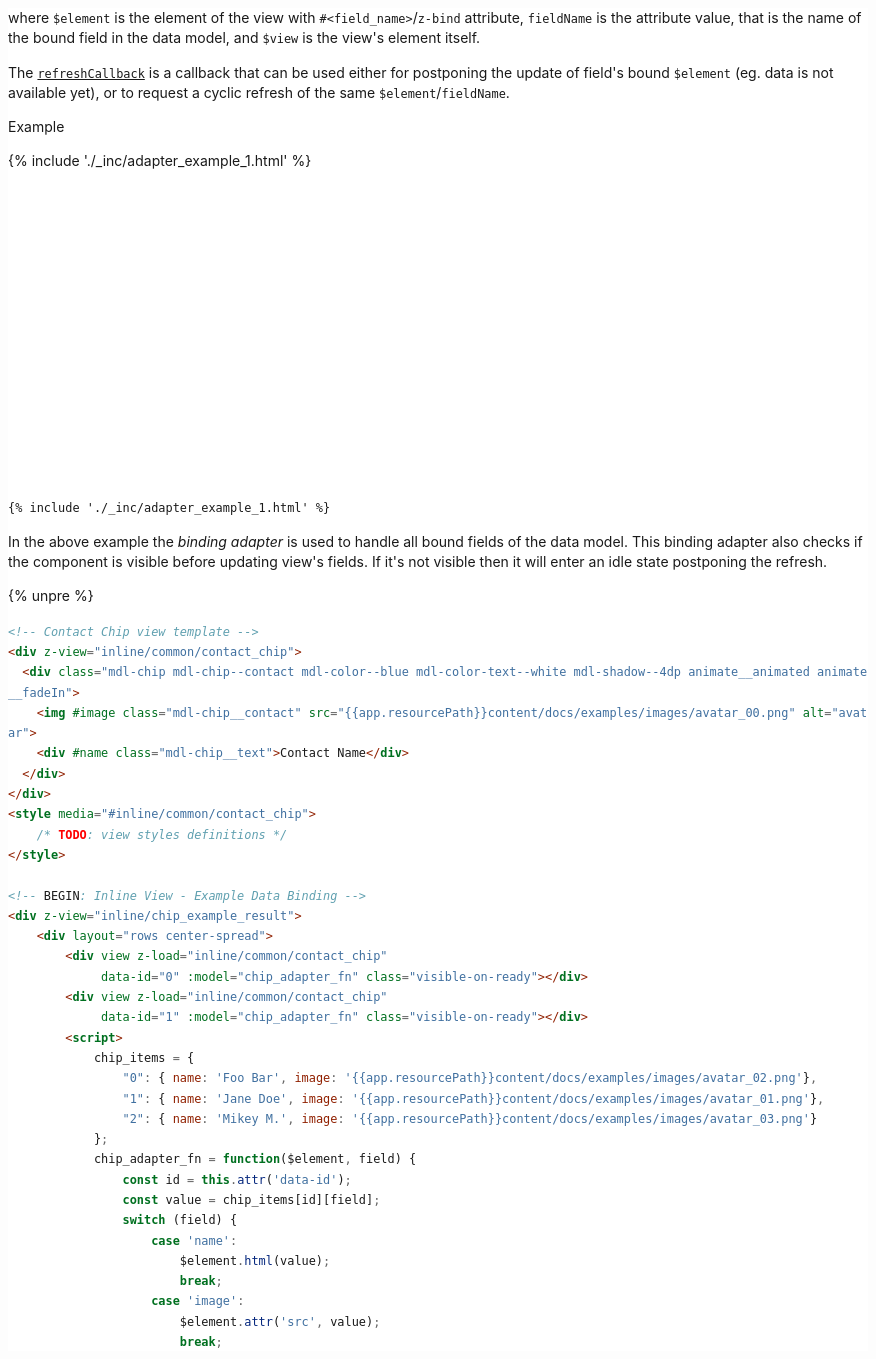 where `$element` is the element of the view with `#<field_name>`/`z-bind` attribute, `fieldName` is the attribute value,
that is the name of the bound field in the data model, and `$view` is the view's element itself.

The [`refreshCallback`](../api/zuix/ComponentContext/#BindingAdapterCallback) is a callback that can be used either for
postponing the update of field's bound `$element` (eg. data is not available yet), or to request a cyclic refresh of the
same `$element`/`fieldName`.

<label class="mdl-color-text--primary">Example</label>
<div layout="column top-center" style="min-height: 332px">
{% include './_inc/adapter_example_1.html' %}
</div>

```html
{% include './_inc/adapter_example_1.html' %}
```

In the above example the *binding adapter* is used to handle all bound fields of the data model. This binding adapter
also checks if the component is visible before updating view's fields. If it's not visible then it will enter an idle
state postponing the refresh.

{% unpre %}
```html
<!-- Contact Chip view template -->
<div z-view="inline/common/contact_chip">
  <div class="mdl-chip mdl-chip--contact mdl-color--blue mdl-color-text--white mdl-shadow--4dp animate__animated animate__fadeIn">
    <img #image class="mdl-chip__contact" src="{{app.resourcePath}}content/docs/examples/images/avatar_00.png" alt="avatar">
    <div #name class="mdl-chip__text">Contact Name</div>
  </div>
</div>
<style media="#inline/common/contact_chip">
    /* TODO: view styles definitions */
</style>

<!-- BEGIN: Inline View - Example Data Binding -->
<div z-view="inline/chip_example_result">
    <div layout="rows center-spread">
        <div view z-load="inline/common/contact_chip"
             data-id="0" :model="chip_adapter_fn" class="visible-on-ready"></div>
        <div view z-load="inline/common/contact_chip"
             data-id="1" :model="chip_adapter_fn" class="visible-on-ready"></div>
        <script>
            chip_items = {
                "0": { name: 'Foo Bar', image: '{{app.resourcePath}}content/docs/examples/images/avatar_02.png'},
                "1": { name: 'Jane Doe', image: '{{app.resourcePath}}content/docs/examples/images/avatar_01.png'},
                "2": { name: 'Mikey M.', image: '{{app.resourcePath}}content/docs/examples/images/avatar_03.png'}
            };
            chip_adapter_fn = function($element, field) {
                const id = this.attr('data-id');
                const value = chip_items[id][field];
                switch (field) {
                    case 'name':
                        $element.html(value);
                        break;
                    case 'image':
                        $element.attr('src', value);
                        break;
```